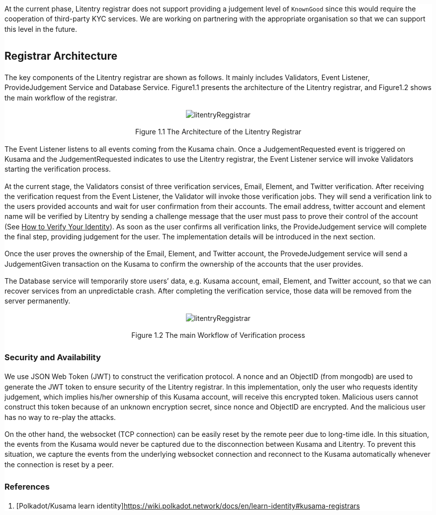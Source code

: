 At the current phase, Litentry registrar does not support providing a judgement level of `KnownGood` since this would require the cooperation of third-party KYC services. We are working on partnering with the appropriate organisation so that we can support this level in the future.

## Registrar Architecture

The key components of the Litentry registrar are shown as follows. It mainly includes Validators, Event Listener, ProvideJudgement Service and Database Service. Figure1.1 presents the architecture of the Litentry registrar, and Figure1.2 shows the main workflow of the registrar.

<p align="center"><img src="./registrar12.png" alt="litentryReggistrar" width="60%"/></p>

<p align="center">Figure 1.1 The Architecture of the Litentry Registrar</p>

The Event Listener listens to all events coming from the Kusama chain. Once a JudgementRequested event is triggered on Kusama and the JudgementRequested indicates to use the Litentry registrar, the Event Listener service will invoke Validators starting the verification process.

At the current stage, the Validators consist of three verification services, Email, Element, and Twitter verification. After receiving the verification request from the Event Listener, the Validator will invoke those verification jobs. They will send a verification link to the users provided accounts and wait for user confirmation from their accounts. The email address, twitter account and element name will be verified by Litentry by sending a challenge message that the user must pass to prove their control of the account (See [How to Verify Your Identity](<HowToVerifyYourIdentity.md>)). As soon as the user confirms all verification links, the ProvideJudgement service will complete the final step, providing judgement for the user. The implementation details will be introduced in the next section.

Once the user proves the ownership of the Email, Element, and Twitter account, the ProvedeJudgement service will send a JudgementGiven transaction on the Kusama to confirm the ownership of the accounts that the user provides.

The Database service will temporarily store users’ data, e.g. Kusama account, email, Element, and Twitter account, so that we can recover services from an unpredictable crash. After completing the verification service, those data will be removed from the server permanently.

<p align="center">
<img src="./registrar13.png" alt="litentryReggistrar" width="55%" height="60%"/></p>
<p align="center">Figure 1.2  The main Workflow of Verification process
</p>

### Security and Availability

We use JSON Web Token (JWT) to construct the verification protocol. A nonce and an ObjectID (from mongodb) are used to generate the JWT token to ensure security of the Litentry registrar. In this implementation, only the user who requests identity judgement, which implies his/her ownership of this Kusama account, will receive this encrypted token. Malicious users cannot construct this token because of an unknown encryption secret, since nonce and ObjectID are encrypted. And the malicious user has no way to re-play the attacks.

On the other hand, the websocket (TCP connection) can be easily reset by the remote peer due to long-time idle. In this situation, the events from the Kusama would never be captured due to the disconnection between Kusama and Litentry. To prevent this situation, we capture the events from the underlying websocket connection and reconnect to the Kusama automatically whenever the connection is reset by a peer.

### References

1. [Polkadot/Kusama learn identity]<https://wiki.polkadot.network/docs/en/learn-identity#kusama-registrars>
